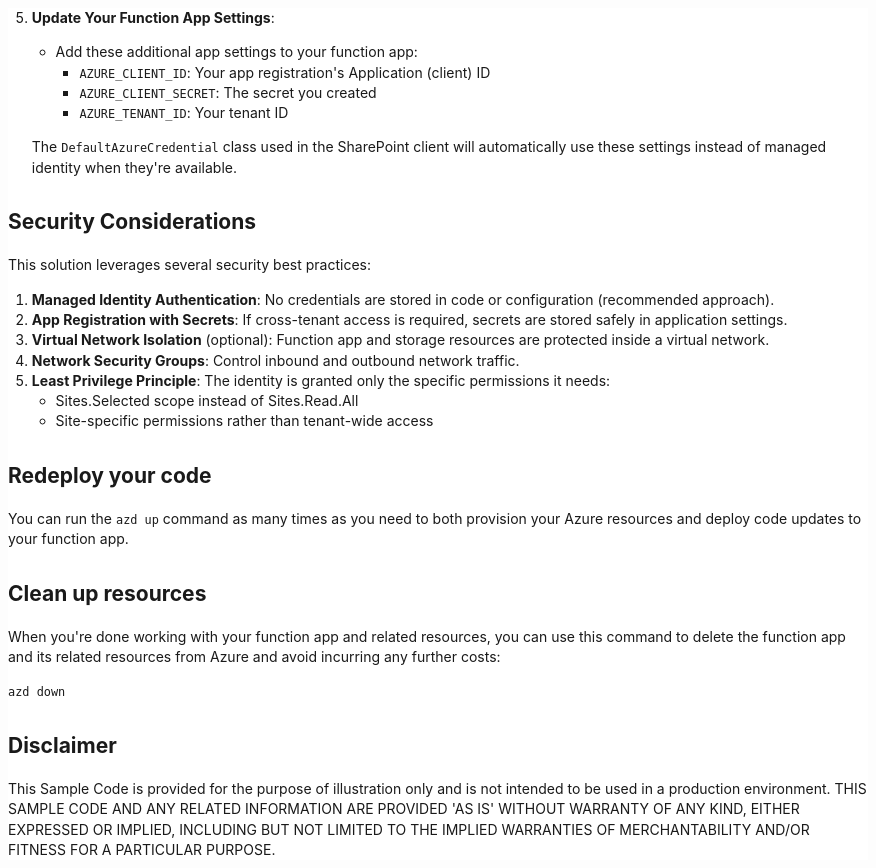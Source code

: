 5. **Update Your Function App Settings**:
   - Add these additional app settings to your function app:
     - `AZURE_CLIENT_ID`: Your app registration's Application (client) ID
     - `AZURE_CLIENT_SECRET`: The secret you created
     - `AZURE_TENANT_ID`: Your tenant ID

   The `DefaultAzureCredential` class used in the SharePoint client will automatically use these settings instead of managed identity when they're available.

## Security Considerations

This solution leverages several security best practices:

1. **Managed Identity Authentication**: No credentials are stored in code or configuration (recommended approach).
2. **App Registration with Secrets**: If cross-tenant access is required, secrets are stored safely in application settings.
3. **Virtual Network Isolation** (optional): Function app and storage resources are protected inside a virtual network.
4. **Network Security Groups**: Control inbound and outbound network traffic.
5. **Least Privilege Principle**: The identity is granted only the specific permissions it needs:
   - Sites.Selected scope instead of Sites.Read.All
   - Site-specific permissions rather than tenant-wide access

## Redeploy your code

You can run the `azd up` command as many times as you need to both provision your Azure resources and deploy code updates to your function app.

## Clean up resources

When you're done working with your function app and related resources, you can use this command to delete the function app and its related resources from Azure and avoid incurring any further costs:

```shell
azd down
```

## Disclaimer

This Sample Code is provided for the purpose of illustration only and is not intended to be used in a production environment. THIS SAMPLE CODE AND ANY RELATED INFORMATION ARE PROVIDED 'AS IS' WITHOUT WARRANTY OF ANY KIND, EITHER EXPRESSED OR IMPLIED, INCLUDING BUT NOT LIMITED TO THE IMPLIED WARRANTIES OF MERCHANTABILITY AND/OR FITNESS FOR A PARTICULAR PURPOSE.
